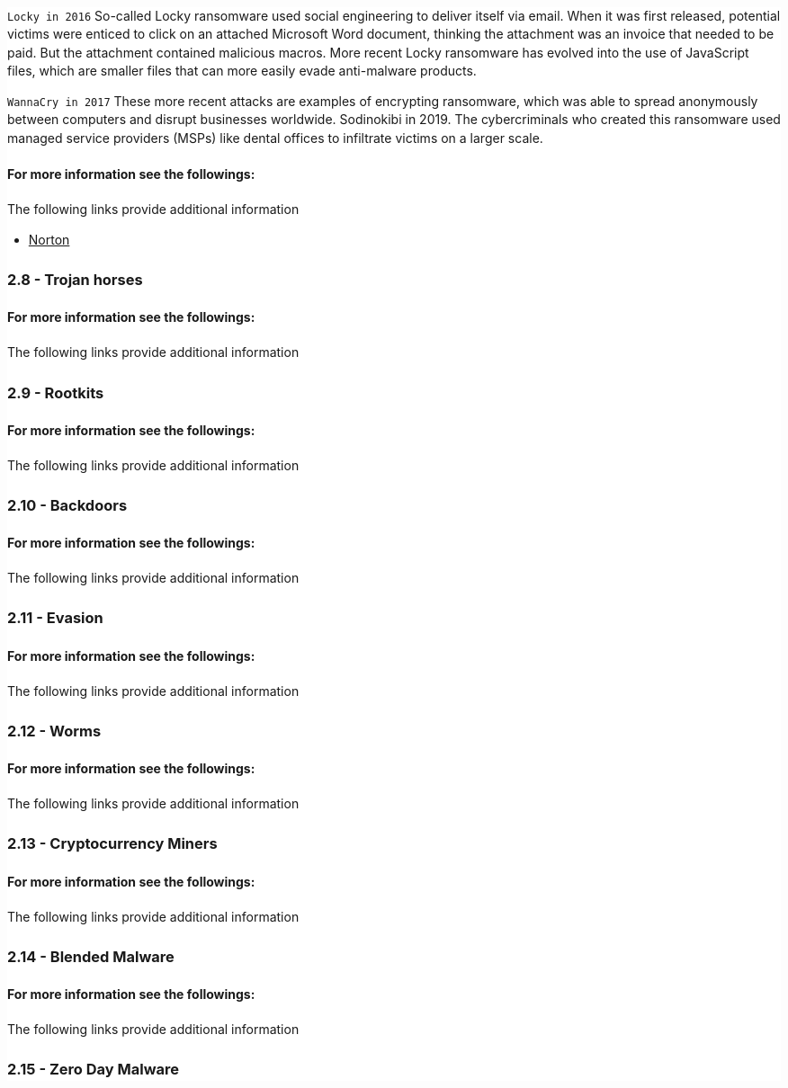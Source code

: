 `Locky in 2016` So-called Locky ransomware used social engineering to deliver itself via email. When it was first released, potential victims were enticed to click on an attached Microsoft Word document, thinking the attachment was an invoice that needed to be paid. But the attachment contained malicious macros. More recent Locky ransomware has evolved into the use of JavaScript files, which are smaller files that can more easily evade anti-malware products.

`WannaCry in 2017` These more recent attacks are examples of encrypting ransomware, which was able to spread anonymously between computers and disrupt businesses worldwide.
Sodinokibi in 2019. The cybercriminals who created this ransomware used managed service providers (MSPs) like dental offices to infiltrate victims on a larger scale.
#### For more information see the followings:
The following links provide additional information
* [Norton](https://us.norton.com/internetsecurity-malware-ransomware-5-dos-and-donts.html)
### 2.8 - Trojan horses

#### For more information see the followings:
The following links provide additional information

### 2.9 - Rootkits

#### For more information see the followings:
The following links provide additional information

### 2.10 - Backdoors

#### For more information see the followings:
The following links provide additional information

### 2.11 - Evasion

#### For more information see the followings:
The following links provide additional information

### 2.12 - Worms

#### For more information see the followings:
The following links provide additional information

### 2.13 - Cryptocurrency Miners

#### For more information see the followings:
The following links provide additional information

### 2.14 - Blended Malware

#### For more information see the followings:
The following links provide additional information

### 2.15 - Zero Day Malware
